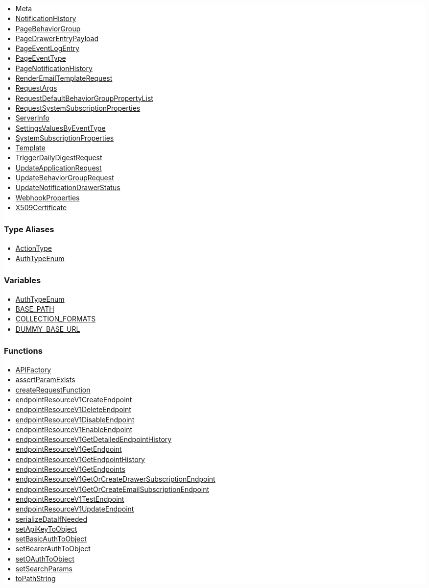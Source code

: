 - [Meta](interfaces/Meta.md)
- [NotificationHistory](interfaces/NotificationHistory.md)
- [PageBehaviorGroup](interfaces/PageBehaviorGroup.md)
- [PageDrawerEntryPayload](interfaces/PageDrawerEntryPayload.md)
- [PageEventLogEntry](interfaces/PageEventLogEntry.md)
- [PageEventType](interfaces/PageEventType.md)
- [PageNotificationHistory](interfaces/PageNotificationHistory.md)
- [RenderEmailTemplateRequest](interfaces/RenderEmailTemplateRequest.md)
- [RequestArgs](interfaces/RequestArgs.md)
- [RequestDefaultBehaviorGroupPropertyList](interfaces/RequestDefaultBehaviorGroupPropertyList.md)
- [RequestSystemSubscriptionProperties](interfaces/RequestSystemSubscriptionProperties.md)
- [ServerInfo](interfaces/ServerInfo.md)
- [SettingsValuesByEventType](interfaces/SettingsValuesByEventType.md)
- [SystemSubscriptionProperties](interfaces/SystemSubscriptionProperties.md)
- [Template](interfaces/Template.md)
- [TriggerDailyDigestRequest](interfaces/TriggerDailyDigestRequest.md)
- [UpdateApplicationRequest](interfaces/UpdateApplicationRequest.md)
- [UpdateBehaviorGroupRequest](interfaces/UpdateBehaviorGroupRequest.md)
- [UpdateNotificationDrawerStatus](interfaces/UpdateNotificationDrawerStatus.md)
- [WebhookProperties](interfaces/WebhookProperties.md)
- [X509Certificate](interfaces/X509Certificate.md)

### Type Aliases

- [ActionType](modules.md#actiontype)
- [AuthTypeEnum](modules.md#authtypeenum)

### Variables

- [AuthTypeEnum](modules.md#authtypeenum-1)
- [BASE\_PATH](modules.md#base_path)
- [COLLECTION\_FORMATS](modules.md#collection_formats)
- [DUMMY\_BASE\_URL](modules.md#dummy_base_url)

### Functions

- [APIFactory](modules.md#apifactory)
- [assertParamExists](modules.md#assertparamexists)
- [createRequestFunction](modules.md#createrequestfunction)
- [endpointResourceV1CreateEndpoint](modules.md#endpointresourcev1createendpoint)
- [endpointResourceV1DeleteEndpoint](modules.md#endpointresourcev1deleteendpoint)
- [endpointResourceV1DisableEndpoint](modules.md#endpointresourcev1disableendpoint)
- [endpointResourceV1EnableEndpoint](modules.md#endpointresourcev1enableendpoint)
- [endpointResourceV1GetDetailedEndpointHistory](modules.md#endpointresourcev1getdetailedendpointhistory)
- [endpointResourceV1GetEndpoint](modules.md#endpointresourcev1getendpoint)
- [endpointResourceV1GetEndpointHistory](modules.md#endpointresourcev1getendpointhistory)
- [endpointResourceV1GetEndpoints](modules.md#endpointresourcev1getendpoints)
- [endpointResourceV1GetOrCreateDrawerSubscriptionEndpoint](modules.md#endpointresourcev1getorcreatedrawersubscriptionendpoint)
- [endpointResourceV1GetOrCreateEmailSubscriptionEndpoint](modules.md#endpointresourcev1getorcreateemailsubscriptionendpoint)
- [endpointResourceV1TestEndpoint](modules.md#endpointresourcev1testendpoint)
- [endpointResourceV1UpdateEndpoint](modules.md#endpointresourcev1updateendpoint)
- [serializeDataIfNeeded](modules.md#serializedataifneeded)
- [setApiKeyToObject](modules.md#setapikeytoobject)
- [setBasicAuthToObject](modules.md#setbasicauthtoobject)
- [setBearerAuthToObject](modules.md#setbearerauthtoobject)
- [setOAuthToObject](modules.md#setoauthtoobject)
- [setSearchParams](modules.md#setsearchparams)
- [toPathString](modules.md#topathstring)

